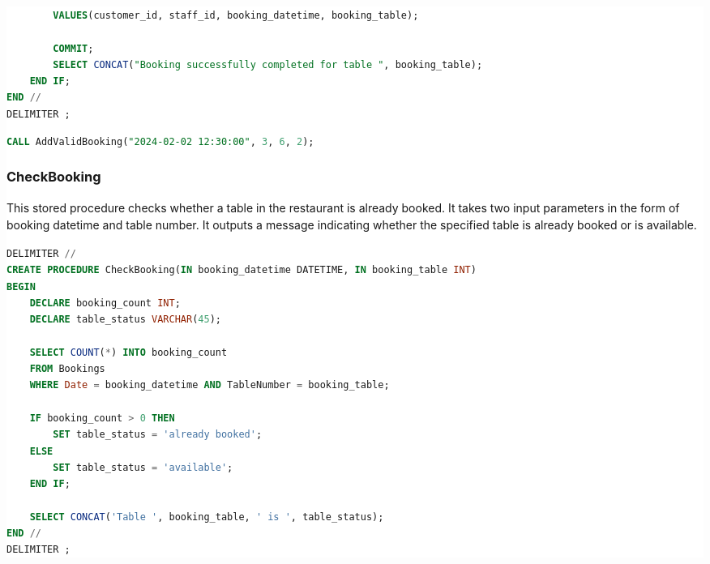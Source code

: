 ``` sql
        VALUES(customer_id, staff_id, booking_datetime, booking_table);
        
        COMMIT;
        SELECT CONCAT("Booking successfully completed for table ", booking_table);
    END IF;
END //
DELIMITER ;
```

</div>

<div class="cell markdown">

``` sql
CALL AddValidBooking("2024-02-02 12:30:00", 3, 6, 2);
```

</div>

<div class="cell markdown">

<a id="checkbooking"></a>

### CheckBooking

</div>

<div class="cell markdown">

This stored procedure checks whether a table in the restaurant is
already booked. It takes two input parameters in the form of booking
datetime and table number. It outputs a message indicating whether the
specified table is already booked or is available.

</div>

<div class="cell markdown">

``` sql
DELIMITER //
CREATE PROCEDURE CheckBooking(IN booking_datetime DATETIME, IN booking_table INT)
BEGIN
	DECLARE booking_count INT;
    DECLARE table_status VARCHAR(45);
    
	SELECT COUNT(*) INTO booking_count 
	FROM Bookings
	WHERE Date = booking_datetime AND TableNumber = booking_table;

	IF booking_count > 0 THEN 
		SET table_status = 'already booked';
	ELSE
		SET table_status = 'available';
	END IF;
    
    SELECT CONCAT('Table ', booking_table, ' is ', table_status);
END //
DELIMITER ;
```
